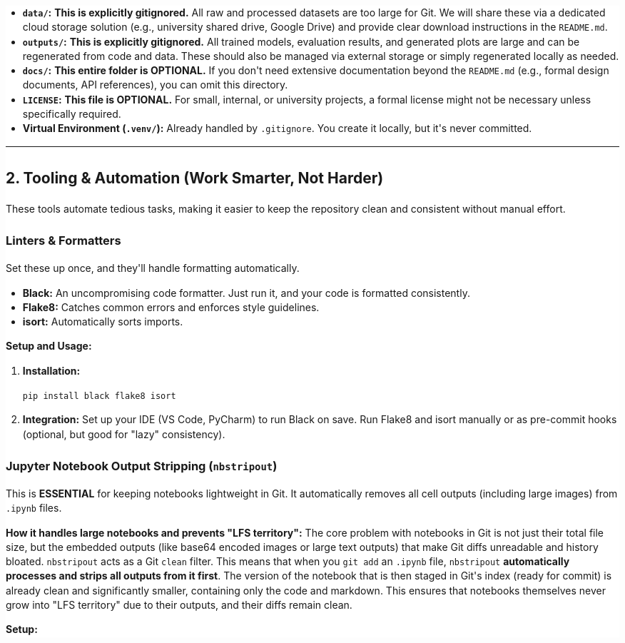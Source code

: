 *   **`data/`:** **This is explicitly gitignored.** All raw and processed datasets are too large for Git. We will share these via a dedicated cloud storage solution (e.g., university shared drive, Google Drive) and provide clear download instructions in the `README.md`.
*   **`outputs/`:** **This is explicitly gitignored.** All trained models, evaluation results, and generated plots are large and can be regenerated from code and data. These should also be managed via external storage or simply regenerated locally as needed.
*   **`docs/`:** **This entire folder is OPTIONAL.** If you don't need extensive documentation beyond the `README.md` (e.g., formal design documents, API references), you can omit this directory.
*   **`LICENSE`:** **This file is OPTIONAL.** For small, internal, or university projects, a formal license might not be necessary unless specifically required.
*   **Virtual Environment (`.venv/`):** Already handled by `.gitignore`. You create it locally, but it's never committed.

---

## 2. Tooling & Automation (Work Smarter, Not Harder)

These tools automate tedious tasks, making it easier to keep the repository clean and consistent without manual effort.

### Linters & Formatters

Set these up once, and they'll handle formatting automatically.

*   **Black:** An uncompromising code formatter. Just run it, and your code is formatted consistently.
*   **Flake8:** Catches common errors and enforces style guidelines.
*   **isort:** Automatically sorts imports.

**Setup and Usage:**

1.  **Installation:**
    ```bash
    pip install black flake8 isort
    ```
2.  **Integration:** Set up your IDE (VS Code, PyCharm) to run Black on save. Run Flake8 and isort manually or as pre-commit hooks (optional, but good for "lazy" consistency).

### Jupyter Notebook Output Stripping (`nbstripout`)

This is **ESSENTIAL** for keeping notebooks lightweight in Git. It automatically removes all cell outputs (including large images) from `.ipynb` files.

**How it handles large notebooks and prevents "LFS territory":**
The core problem with notebooks in Git is not just their total file size, but the embedded outputs (like base64 encoded images or large text outputs) that make Git diffs unreadable and history bloated. `nbstripout` acts as a Git `clean` filter. This means that when you `git add` an `.ipynb` file, `nbstripout` **automatically processes and strips all outputs from it first**. The version of the notebook that is then staged in Git's index (ready for commit) is already clean and significantly smaller, containing only the code and markdown. This ensures that notebooks themselves never grow into "LFS territory" due to their outputs, and their diffs remain clean.

**Setup:**

